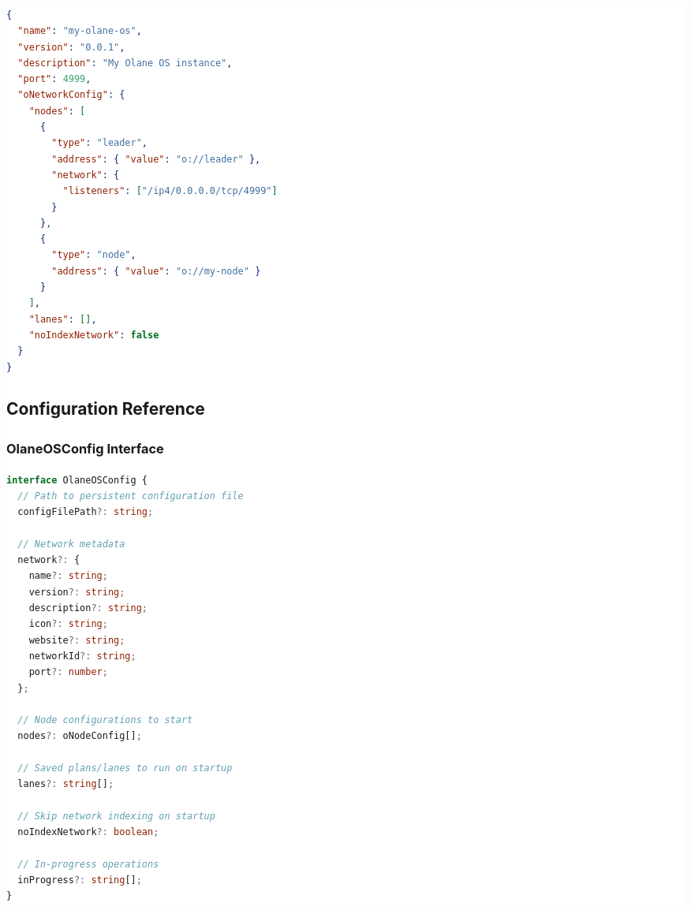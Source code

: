 ```json
{
  "name": "my-olane-os",
  "version": "0.0.1",
  "description": "My Olane OS instance",
  "port": 4999,
  "oNetworkConfig": {
    "nodes": [
      {
        "type": "leader",
        "address": { "value": "o://leader" },
        "network": {
          "listeners": ["/ip4/0.0.0.0/tcp/4999"]
        }
      },
      {
        "type": "node",
        "address": { "value": "o://my-node" }
      }
    ],
    "lanes": [],
    "noIndexNetwork": false
  }
}
```

## Configuration Reference

### OlaneOSConfig Interface

```typescript
interface OlaneOSConfig {
  // Path to persistent configuration file
  configFilePath?: string;
  
  // Network metadata
  network?: {
    name?: string;
    version?: string;
    description?: string;
    icon?: string;
    website?: string;
    networkId?: string;
    port?: number;
  };
  
  // Node configurations to start
  nodes?: oNodeConfig[];
  
  // Saved plans/lanes to run on startup
  lanes?: string[];
  
  // Skip network indexing on startup
  noIndexNetwork?: boolean;
  
  // In-progress operations
  inProgress?: string[];
}
```
